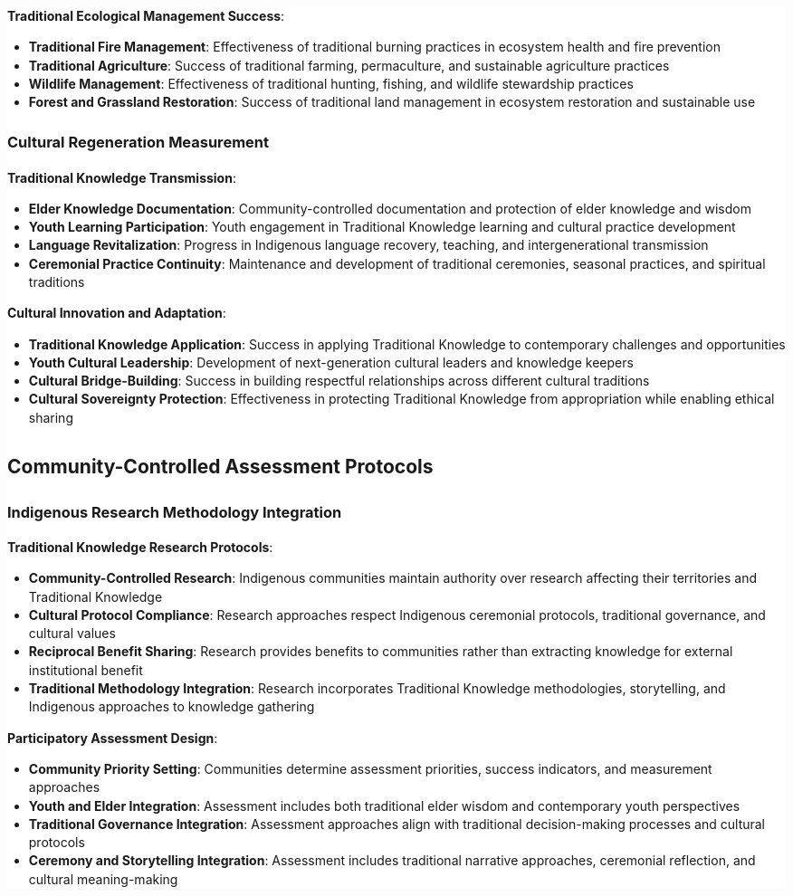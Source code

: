 **Traditional Ecological Management Success**:
- **Traditional Fire Management**: Effectiveness of traditional burning practices in ecosystem health and fire prevention
- **Traditional Agriculture**: Success of traditional farming, permaculture, and sustainable agriculture practices
- **Wildlife Management**: Effectiveness of traditional hunting, fishing, and wildlife stewardship practices
- **Forest and Grassland Restoration**: Success of traditional land management in ecosystem restoration and sustainable use

### Cultural Regeneration Measurement

**Traditional Knowledge Transmission**:
- **Elder Knowledge Documentation**: Community-controlled documentation and protection of elder knowledge and wisdom
- **Youth Learning Participation**: Youth engagement in Traditional Knowledge learning and cultural practice development
- **Language Revitalization**: Progress in Indigenous language recovery, teaching, and intergenerational transmission
- **Ceremonial Practice Continuity**: Maintenance and development of traditional ceremonies, seasonal practices, and spiritual traditions

**Cultural Innovation and Adaptation**:
- **Traditional Knowledge Application**: Success in applying Traditional Knowledge to contemporary challenges and opportunities
- **Youth Cultural Leadership**: Development of next-generation cultural leaders and knowledge keepers
- **Cultural Bridge-Building**: Success in building respectful relationships across different cultural traditions
- **Cultural Sovereignty Protection**: Effectiveness in protecting Traditional Knowledge from appropriation while enabling ethical sharing

## <a id="community-controlled-assessment"></a>Community-Controlled Assessment Protocols

### Indigenous Research Methodology Integration

**Traditional Knowledge Research Protocols**:
- **Community-Controlled Research**: Indigenous communities maintain authority over research affecting their territories and Traditional Knowledge
- **Cultural Protocol Compliance**: Research approaches respect Indigenous ceremonial protocols, traditional governance, and cultural values
- **Reciprocal Benefit Sharing**: Research provides benefits to communities rather than extracting knowledge for external institutional benefit
- **Traditional Methodology Integration**: Research incorporates Traditional Knowledge methodologies, storytelling, and Indigenous approaches to knowledge gathering

**Participatory Assessment Design**:
- **Community Priority Setting**: Communities determine assessment priorities, success indicators, and measurement approaches
- **Youth and Elder Integration**: Assessment includes both traditional elder wisdom and contemporary youth perspectives
- **Traditional Governance Integration**: Assessment approaches align with traditional decision-making processes and cultural protocols
- **Ceremony and Storytelling Integration**: Assessment includes traditional narrative approaches, ceremonial reflection, and cultural meaning-making
